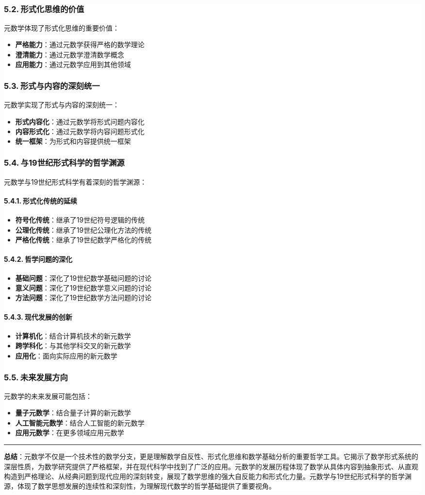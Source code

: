 ### 5.2. 形式化思维的价值

元数学体现了形式化思维的重要价值：

- **严格能力**：通过元数学获得严格的数学理论
- **澄清能力**：通过元数学澄清数学概念
- **应用能力**：通过元数学应用到其他领域

### 5.3. 形式与内容的深刻统一

元数学实现了形式与内容的深刻统一：

- **形式内容化**：通过元数学将形式问题内容化
- **内容形式化**：通过元数学将内容问题形式化
- **统一框架**：为形式和内容提供统一框架

### 5.4. 与19世纪形式科学的哲学渊源

元数学与19世纪形式科学有着深刻的哲学渊源：

#### 5.4.1. 形式化传统的延续

- **符号化传统**：继承了19世纪符号逻辑的传统
- **公理化传统**：继承了19世纪公理化方法的传统
- **严格化传统**：继承了19世纪数学严格化的传统

#### 5.4.2. 哲学问题的深化

- **基础问题**：深化了19世纪数学基础问题的讨论
- **意义问题**：深化了19世纪数学意义问题的讨论
- **方法问题**：深化了19世纪数学方法问题的讨论

#### 5.4.3. 现代发展的创新

- **计算机化**：结合计算机技术的新元数学
- **跨学科化**：与其他学科交叉的新元数学
- **应用化**：面向实际应用的新元数学

### 5.5. 未来发展方向

元数学的未来发展可能包括：

- **量子元数学**：结合量子计算的新元数学
- **人工智能元数学**：结合人工智能的新元数学
- **应用元数学**：在更多领域应用元数学

---

**总结**：元数学不仅是一个技术性的数学分支，更是理解数学自反性、形式化思维和数学基础分析的重要哲学工具。它揭示了数学形式系统的深层性质，为数学研究提供了严格框架，并在现代科学中找到了广泛的应用。元数学的发展历程体现了数学从具体内容到抽象形式、从直观构造到严格理论、从经典问题到现代应用的深刻转变，展现了数学思维的强大自反能力和形式化力量。元数学与19世纪形式科学的哲学渊源，体现了数学思想发展的连续性和深刻性，为理解现代数学的哲学基础提供了重要视角。
